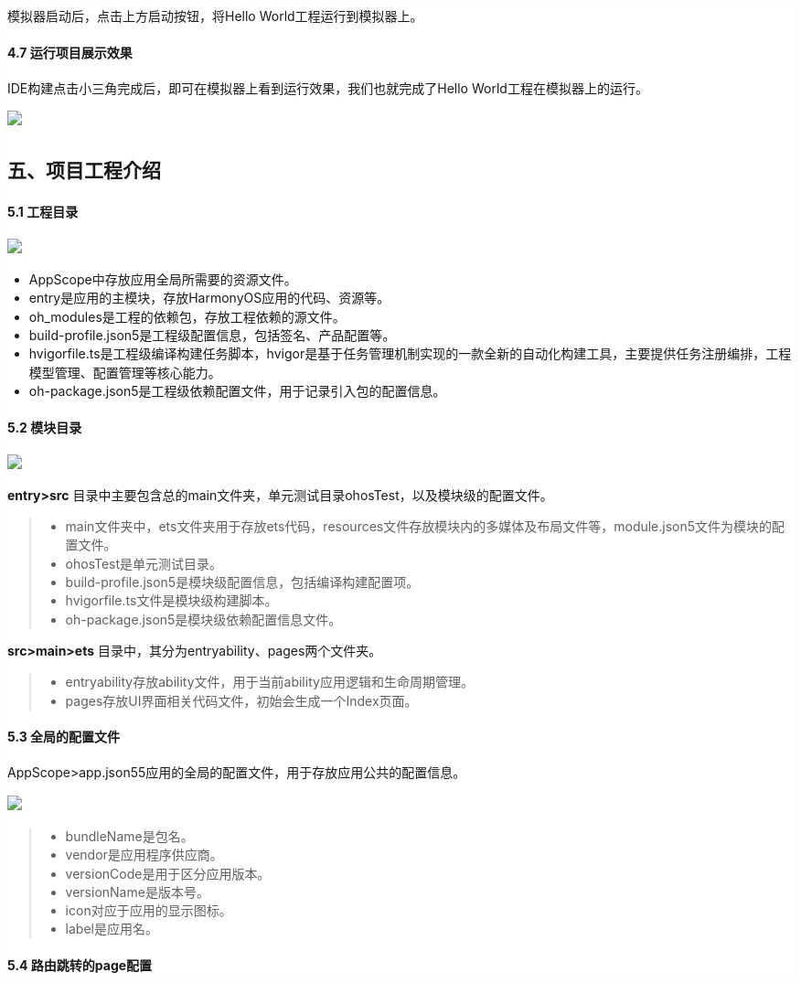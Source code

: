 模拟器启动后，点击上方启动按钮，将Hello World工程运行到模拟器上。

#### 4.7 运行项目展示效果

IDE构建点击小三角完成后，即可在模拟器上看到运行效果，我们也就完成了Hello World工程在模拟器上的运行。

![](https://i-blog.csdnimg.cn/blog_migrate/5dcbe367f2ea821a69e34a3a471e9b12.png)

## 五、项目工程介绍

#### 5.1 工程目录

![](https://i-blog.csdnimg.cn/blog_migrate/c3fc7d1720344046751665a8f975736e.png)

* AppScope中存放应用全局所需要的资源文件。
* entry是应用的主模块，存放HarmonyOS应用的代码、资源等。
* oh_modules是工程的依赖包，存放工程依赖的源文件。
* build-profile.json5是工程级配置信息，包括签名、产品配置等。
* hvigorfile.ts是工程级编译构建任务脚本，hvigor是基于任务管理机制实现的一款全新的自动化构建工具，主要提供任务注册编排，工程模型管理、配置管理等核心能力。
* oh-package.json5是工程级依赖配置文件，用于记录引入包的配置信息。

#### 5.2 模块目录

![](https://i-blog.csdnimg.cn/blog_migrate/d89cdc195d426015f01a668d32494718.png)

**entry>src**
目录中主要包含总的main文件夹，单元测试目录ohosTest，以及模块级的配置文件。

> * main文件夹中，ets文件夹用于存放ets代码，resources文件存放模块内的多媒体及布局文件等，module.json5文件为模块的配置文件。
> * ohosTest是单元测试目录。
> * build-profile.json5是模块级配置信息，包括编译构建配置项。
> * hvigorfile.ts文件是模块级构建脚本。
> * oh-package.json5是模块级依赖配置信息文件。

**src>main>ets**
目录中，其分为entryability、pages两个文件夹。

> * entryability存放ability文件，用于当前ability应用逻辑和生命周期管理。
> * pages存放UI界面相关代码文件，初始会生成一个Index页面。

#### 5.3 全局的配置文件

AppScope>app.json55应用的全局的配置文件，用于存放应用公共的配置信息。

![](https://i-blog.csdnimg.cn/blog_migrate/7440d2d97b757c64e7bff4a559a5cc3e.png)

> * bundleName是包名。
> * vendor是应用程序供应商。
> * versionCode是用于区分应用版本。
> * versionName是版本号。
> * icon对应于应用的显示图标。
> * label是应用名。

#### 5.4 路由跳转的page配置
